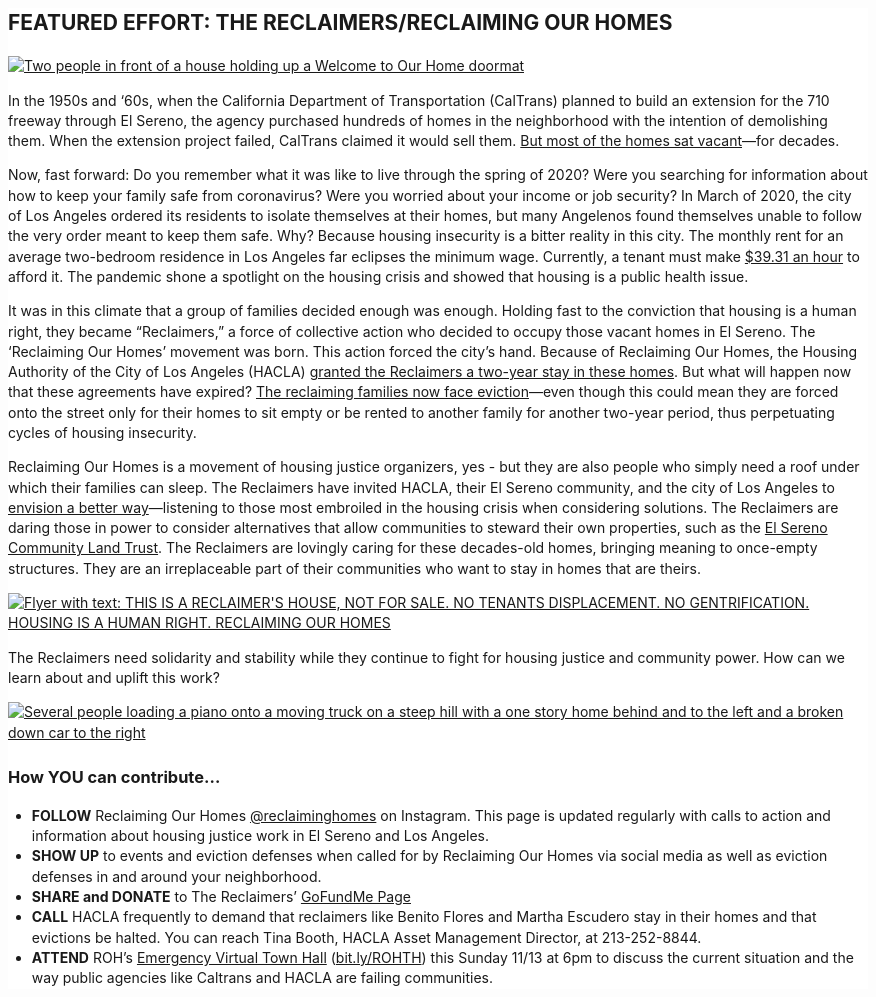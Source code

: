 
## FEATURED EFFORT: **THE RECLAIMERS/RECLAIMING OUR HOMES**

<div class="effort">
	<div class="column1">
		<div><a href="https://www.instagram.com/reclaiminghomes/" title="Reclaimers Instagram"><img src="https://buttondown.s3.us-west-2.amazonaws.com/images/4616c0d3-256b-4fa9-85a5-2c3280a2cbc0.jpg" alt="Two people in front of a house holding up a Welcome to Our Home doormat"></a></div>
		<p>In the 1950s and ‘60s, when the California Department of Transportation (CalTrans) planned to build an extension for the 710 freeway through El Sereno, the agency purchased hundreds of homes in the neighborhood with the intention of demolishing them. When the extension project failed, CalTrans claimed it would sell them. <a href="https://www.pasadenastarnews.com/2019/08/05/ghost-town-vacancies-and-evictions-on-the-rise-in-the-caltrans-owned-710-corridor-homes-in-pasadena-south-pasadena-and-el-sereno/">But most of the homes sat vacant</a>—for decades.</p>
		<p>Now, fast forward: Do you remember what it was like to live through the spring of 2020? Were you searching for information about how to keep your family safe from coronavirus? Were you worried about your income or job security? In March of 2020, the city of Los Angeles ordered its residents to isolate themselves at their homes, but many Angelenos found themselves unable to follow the very order meant to keep them safe. Why? Because housing insecurity is a bitter reality in this city. The monthly rent for an average two-bedroom residence in Los Angeles far eclipses the minimum wage. Currently, a tenant must make <a href="https://nlihc.org/oor">$39.31 an hour</a> to afford it. The pandemic shone a spotlight on the housing crisis and showed that housing is a public health issue.</p>
		<p>It was in this climate that a group of families decided enough was enough. Holding fast to the conviction that housing is a human right, they became “Reclaimers,” a force of collective action who decided to occupy those vacant homes in El Sereno. The ‘Reclaiming Our Homes’ movement was born. This action forced the city’s hand. Because of Reclaiming Our Homes, the Housing Authority of the City of Los Angeles (HACLA) <a href="https://laist.com/news/el-sereno-caltrans-homeless-families-reclaimers"> granted the Reclaimers a two-year stay in these homes</a>. But what will happen now that these agreements have expired? <a href="https://laist.com/news/housing-homelessness/time-is-up-for-el-sereno-reclaimers-who-occupied-caltrans-homes-during-covid-lockdown">The reclaiming families now face eviction</a>—even though this could mean they are forced onto the street only for their homes to sit empty or be rented to another family for another two-year period, thus perpetuating cycles of housing insecurity.</p>
		<p>Reclaiming Our Homes is a movement of housing justice organizers, yes - but they are also people who simply need a roof under which their families can sleep. The Reclaimers have invited HACLA, their El Sereno community, and the city of Los Angeles to <a href="https://www.instagram.com/tv/CkJWRD7p82v/"> envision a better way</a>—listening to those most embroiled in the housing crisis when considering solutions. The Reclaimers are daring those in power to consider alternatives that allow communities to steward their own properties, such as the <a href="https://www.elserenocommunitylandtrust.org/">El Sereno Community Land Trust</a>. The Reclaimers are lovingly caring for these decades-old homes, bringing meaning to once-empty structures. They are an irreplaceable part of their communities who want to stay in homes that are theirs.</p>
	</div>
	<div class="column2">
		<div><a href="https://www.instagram.com/reclaiminghomes/" title="Reclaimers Instagram"><img src="https://buttondown.s3.us-west-2.amazonaws.com/images/51db5901-3d10-45ff-bc06-9f6db1038198.jpg" alt="Flyer with text: THIS IS A RECLAIMER'S HOUSE, NOT FOR SALE. NO TENANTS DISPLACEMENT. NO GENTRIFICATION. HOUSING IS A HUMAN RIGHT. RECLAIMING OUR HOMES"></a></div>
		<p>The Reclaimers need solidarity and stability while they continue to fight for housing justice and community power. How can we learn about and uplift this work?</p>
		<div><a href="https://www.gofundme.com/f/reclaiming-our-homes" title="Reclaimers GoFundMe Page"><img src="https://buttondown.s3.us-west-2.amazonaws.com/images/7d46f39b-9e65-4481-aa71-64820fe4e9f0.jpg" alt="Several people loading a piano onto a moving truck on a steep hill with a one story home behind and to the left and a broken down car to the right"></a></div>
		<h3>How <strong>YOU</strong> can contribute…</h3>
		<ul>
			<li><strong>FOLLOW</strong> Reclaiming Our Homes <a href="https://www.instagram.com/reclaiminghomes/">@reclaiminghomes</a> on Instagram. This page is updated regularly with calls to action and information about housing justice work in El Sereno and Los Angeles.</li>
			<li><strong>SHOW UP</strong> to events and eviction defenses when called for by Reclaiming Our Homes via social media as well as eviction defenses in and around your neighborhood.</li>
			<li><strong>SHARE and DONATE</strong> to The Reclaimers’ <a href="https://www.gofundme.com/f/reclaiming-our-homes">GoFundMe Page</a></li>
			<li><strong>CALL</strong> HACLA frequently to demand that reclaimers like Benito Flores and Martha Escudero stay in their homes and that evictions be halted. You can reach Tina Booth, HACLA Asset Management Director, at 213-252-8844.</li>
			<li><strong>ATTEND</strong> ROH’s <a href="https://us02web.zoom.us/j/86266068169">Emergency Virtual Town Hall</a> (<a href="https://us02web.zoom.us/j/86266068169">bit.ly/ROHTH</a>) this Sunday 11/13 at 6pm to discuss the current situation and the way public agencies like Caltrans and HACLA are failing communities.</li>